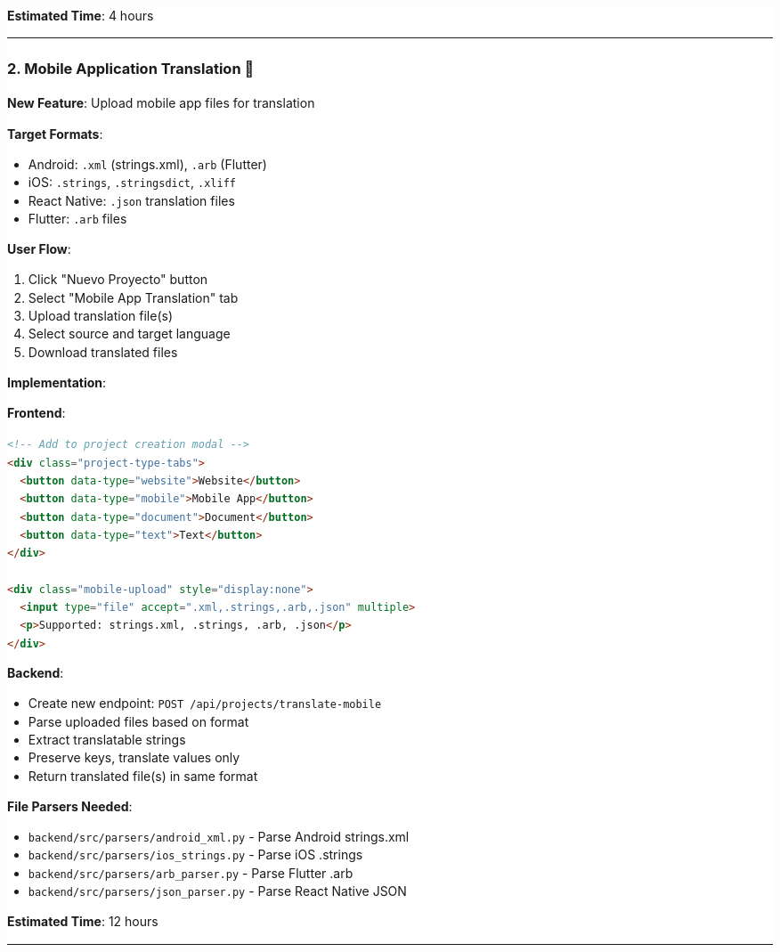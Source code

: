 **Estimated Time**: 4 hours

---

### 2. Mobile Application Translation 📱

**New Feature**: Upload mobile app files for translation

**Target Formats**:
- Android: `.xml` (strings.xml), `.arb` (Flutter)
- iOS: `.strings`, `.stringsdict`, `.xliff`
- React Native: `.json` translation files
- Flutter: `.arb` files

**User Flow**:
1. Click "Nuevo Proyecto" button
2. Select "Mobile App Translation" tab
3. Upload translation file(s)
4. Select source and target language
5. Download translated files

**Implementation**:

**Frontend**:
```html
<!-- Add to project creation modal -->
<div class="project-type-tabs">
  <button data-type="website">Website</button>
  <button data-type="mobile">Mobile App</button>
  <button data-type="document">Document</button>
  <button data-type="text">Text</button>
</div>

<div class="mobile-upload" style="display:none">
  <input type="file" accept=".xml,.strings,.arb,.json" multiple>
  <p>Supported: strings.xml, .strings, .arb, .json</p>
</div>
```

**Backend**:
- Create new endpoint: `POST /api/projects/translate-mobile`
- Parse uploaded files based on format
- Extract translatable strings
- Preserve keys, translate values only
- Return translated file(s) in same format

**File Parsers Needed**:
- `backend/src/parsers/android_xml.py` - Parse Android strings.xml
- `backend/src/parsers/ios_strings.py` - Parse iOS .strings
- `backend/src/parsers/arb_parser.py` - Parse Flutter .arb
- `backend/src/parsers/json_parser.py` - Parse React Native JSON

**Estimated Time**: 12 hours

---
